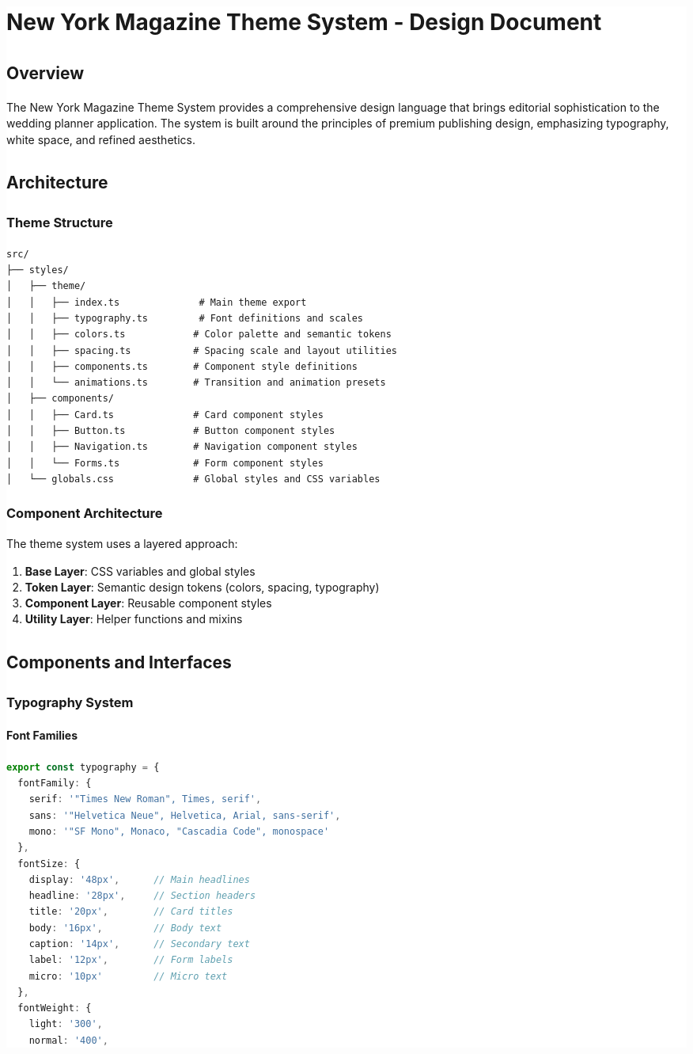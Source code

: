 # New York Magazine Theme System - Design Document

## Overview

The New York Magazine Theme System provides a comprehensive design language that brings editorial sophistication to the wedding planner application. The system is built around the principles of premium publishing design, emphasizing typography, white space, and refined aesthetics.

## Architecture

### Theme Structure
```
src/
├── styles/
│   ├── theme/
│   │   ├── index.ts              # Main theme export
│   │   ├── typography.ts         # Font definitions and scales
│   │   ├── colors.ts            # Color palette and semantic tokens
│   │   ├── spacing.ts           # Spacing scale and layout utilities
│   │   ├── components.ts        # Component style definitions
│   │   └── animations.ts        # Transition and animation presets
│   ├── components/
│   │   ├── Card.ts              # Card component styles
│   │   ├── Button.ts            # Button component styles
│   │   ├── Navigation.ts        # Navigation component styles
│   │   └── Forms.ts             # Form component styles
│   └── globals.css              # Global styles and CSS variables
```

### Component Architecture
The theme system uses a layered approach:
1. **Base Layer**: CSS variables and global styles
2. **Token Layer**: Semantic design tokens (colors, spacing, typography)
3. **Component Layer**: Reusable component styles
4. **Utility Layer**: Helper functions and mixins

## Components and Interfaces

### Typography System

#### Font Families
```typescript
export const typography = {
  fontFamily: {
    serif: '"Times New Roman", Times, serif',
    sans: '"Helvetica Neue", Helvetica, Arial, sans-serif',
    mono: '"SF Mono", Monaco, "Cascadia Code", monospace'
  },
  fontSize: {
    display: '48px',      // Main headlines
    headline: '28px',     // Section headers
    title: '20px',        // Card titles
    body: '16px',         // Body text
    caption: '14px',      // Secondary text
    label: '12px',        // Form labels
    micro: '10px'         // Micro text
  },
  fontWeight: {
    light: '300',
    normal: '400',
```